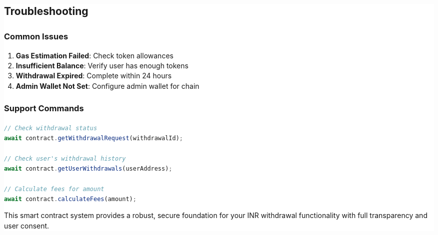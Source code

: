 ## Troubleshooting

### Common Issues
1. **Gas Estimation Failed**: Check token allowances
2. **Insufficient Balance**: Verify user has enough tokens
3. **Withdrawal Expired**: Complete within 24 hours
4. **Admin Wallet Not Set**: Configure admin wallet for chain

### Support Commands
```javascript
// Check withdrawal status
await contract.getWithdrawalRequest(withdrawalId);

// Check user's withdrawal history
await contract.getUserWithdrawals(userAddress);

// Calculate fees for amount
await contract.calculateFees(amount);
```

This smart contract system provides a robust, secure foundation for your INR withdrawal functionality with full transparency and user consent.